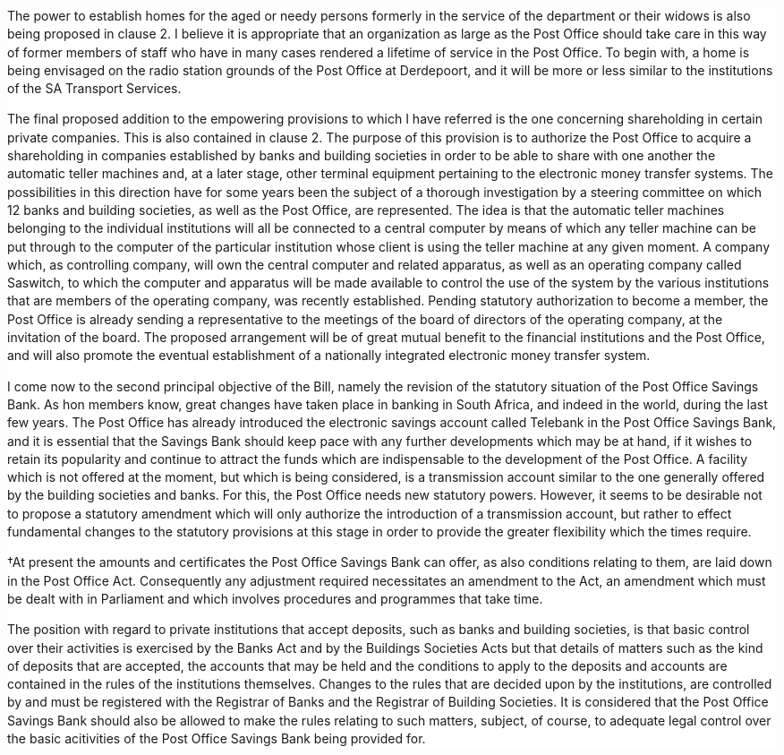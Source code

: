 <p>The power to establish homes for the aged or needy persons formerly in the service of the department or their widows is also being proposed in clause 2. I believe it is appropriate that an organization as large as the Post Office should take care in this way of former members of staff who have in many cases rendered a lifetime of service in the Post Office. To begin with, a home is being envisaged on the radio station grounds of the Post Office at Derdepoort, and it will be more or less similar to the institutions of the SA Transport Services.</p>

<p>The final proposed addition to the empowering provisions to which I have referred is the one concerning shareholding in certain private companies. This is also contained in clause 2. The purpose of this provision is to authorize the Post Office to acquire a shareholding in companies established by banks and building societies in order to be able to share with one another the automatic teller machines and, at a later stage, other terminal equipment pertaining to the electronic money transfer systems. The possibilities in this direction have for some years been the subject of a thorough investigation by a steering committee on which 12 banks and building societies, as well as the Post Office, are represented. The idea is that the automatic teller machines belonging to the individual institutions will all be connected to a central computer by means of which any teller machine can be put through to the computer of the particular institution whose client is using the teller machine at any given moment. A company which, as controlling company, will own the central computer and related apparatus, as well as an operating company called Saswitch, to which the computer and apparatus will be made available to control the use of the system by the various institutions that are members of the operating company, was recently established. Pending statutory authorization to become a member, the Post Office is already sending a representative to the meetings of the board of directors of the operating company, at the invitation of the board. The proposed arrangement will be of great mutual benefit to the financial institutions and the Post Office, and will also promote the eventual establishment of a nationally integrated electronic money transfer system.</p>

<p>I come now to the second principal objective of the Bill, namely the revision of the statutory situation of the Post Office Savings Bank. As hon members know, great changes have taken place in banking in South Africa, and indeed in the world, during the last few years. The Post Office has already introduced the electronic savings account called Telebank in the Post Office Savings Bank, and it is essential that the Savings Bank should keep pace with any further developments which may be at hand, if it wishes to retain its popularity and continue to attract the funds which are indispensable to the development of the Post Office. A facility which is not offered at the moment, but which is being considered, is a transmission account similar to the one generally offered by the building societies and banks. For this, the Post Office needs new statutory powers. However, it seems to be desirable not to propose a statutory amendment which will only authorize the introduction of a transmission account, but rather to effect fundamental changes to the statutory provisions at this stage in order to provide the greater flexibility which the times require.</p>

<p>&#x2020;At present the amounts and certificates the Post Office Savings Bank can offer, as also conditions relating to them, are laid down in the Post Office Act. Consequently any adjustment required necessitates an amendment to the Act, an amendment which must be dealt with in Parliament and <span class="col_2741-2742" refersTo="page_0043"/>which involves procedures and programmes that take time.</p>

<p>The position with regard to private institutions that accept deposits, such as banks and building societies, is that basic control over their activities is exercised by the Banks Act and by the Buildings Societies Acts but that details of matters such as the kind of deposits that are accepted, the accounts that may be held and the conditions to apply to the deposits and accounts are contained in the rules of the institutions themselves. Changes to the rules that are decided upon by the institutions, are controlled by and must be registered with the Registrar of Banks and the Registrar of Building Societies. It is considered that the Post Office Savings Bank should also be allowed to make the rules relating to such matters, subject, of course, to adequate legal control over the basic acitivities of the Post Office Savings Bank being provided for.</p>
